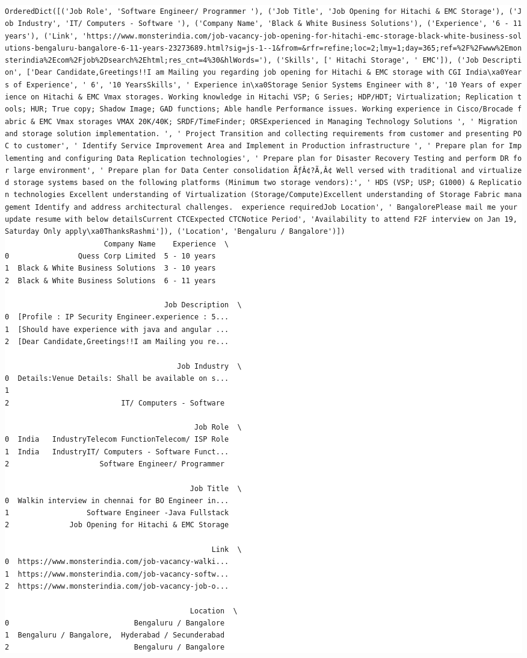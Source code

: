     OrderedDict([('Job Role', 'Software Engineer/ Programmer '), ('Job Title', 'Job Opening for Hitachi & EMC Storage'), ('Job Industry', 'IT/ Computers - Software '), ('Company Name', 'Black & White Business Solutions'), ('Experience', '6 - 11 years'), ('Link', 'https://www.monsterindia.com/job-vacancy-job-opening-for-hitachi-emc-storage-black-white-business-solutions-bengaluru-bangalore-6-11-years-23273689.html?sig=js-1--1&from=&rfr=refine;loc=2;lmy=1;day=365;ref=%2F%2Fwww%2Emonsterindia%2Ecom%2Fjob%2Dsearch%2Ehtml;res_cnt=4%30&hlWords='), ('Skills', [' Hitachi Storage', ' EMC']), ('Job Description', ['Dear Candidate,Greetings!!I am Mailing you regarding job opening for Hitachi & EMC storage with CGI India\xa0Years of Experience', ' 6', '10 YearsSkills', ' Experience in\xa0Storage Senior Systems Engineer with 8', '10 Years of experience on Hitachi & EMC Vmax storages. Working knowledge in Hitachi VSP; G Series; HDP/HDT; Virtualization; Replication tools; HUR; True copy; Shadow Image; GAD functions; Able handle Performance issues. Working experience in Cisco/Brocade fabric & EMC Vmax storages VMAX 20K/40K; SRDF/TimeFinder; ORSExperienced in Managing Technology Solutions ', ' Migration and storage solution implementation. ', ' Project Transition and collecting requirements from customer and presenting POC to customer', ' Identify Service Improvement Area and Implement in Production infrastructure ', ' Prepare plan for Implementing and configuring Data Replication technologies', ' Prepare plan for Disaster Recovery Testing and perform DR for large environment', ' Prepare plan for Data Center consolidation ÃƒÂ¢?Ã‚Â¢ Well versed with traditional and virtualized storage systems based on the following platforms (Minimum two storage vendors):', ' HDS (VSP; USP; G1000) & Replication technologies Excellent understanding of Virtualization (Storage/Compute)Excellent understanding of Storage Fabric management Identify and address architectural challenges.  experience requiredJob Location', ' BangalorePlease mail me your update resume with below detailsCurrent CTCExpected CTCNotice Period', 'Availability to attend F2F interview on Jan 19, Saturday Only apply\xa0ThanksRashmi']), ('Location', 'Bengaluru / Bangalore')])
                           Company Name    Experience  \
    0                Quess Corp Limited  5 - 10 years   
    1  Black & White Business Solutions  3 - 10 years   
    2  Black & White Business Solutions  6 - 11 years   
    
                                         Job Description  \
    0  [Profile : IP Security Engineer.experience : 5...   
    1  [Should have experience with java and angular ...   
    2  [Dear Candidate,Greetings!!I am Mailing you re...   
    
                                            Job Industry  \
    0  Details:Venue Details: Shall be available on s...   
    1                                                      
    2                          IT/ Computers - Software    
    
                                                Job Role  \
    0  India   IndustryTelecom FunctionTelecom/ ISP Role   
    1  India   IndustryIT/ Computers - Software Funct...   
    2                     Software Engineer/ Programmer    
    
                                               Job Title  \
    0  Walkin interview in chennai for BO Engineer in...   
    1                  Software Engineer -Java Fullstack   
    2              Job Opening for Hitachi & EMC Storage   
    
                                                    Link  \
    0  https://www.monsterindia.com/job-vacancy-walki...   
    1  https://www.monsterindia.com/job-vacancy-softw...   
    2  https://www.monsterindia.com/job-vacancy-job-o...   
    
                                               Location  \
    0                             Bengaluru / Bangalore   
    1  Bengaluru / Bangalore,  Hyderabad / Secunderabad   
    2                             Bengaluru / Bangalore   
    